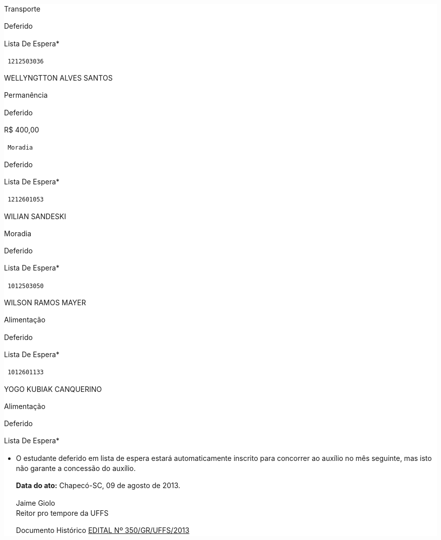    Transporte

   Deferido

   Lista De Espera*

     1212503036

   WELLYNGTTON ALVES SANTOS

   Permanência

   Deferido

   R$ 400,00

     Moradia

   Deferido

   Lista De Espera*

     1212601053

   WILIAN SANDESKI

   Moradia

   Deferido

   Lista De Espera*

     1012503050

   WILSON RAMOS MAYER

   Alimentação

   Deferido

   Lista De Espera*

     1012601133

   YOGO KUBIAK CANQUERINO

   Alimentação

   Deferido

   Lista De Espera*

      

 * O estudante deferido em lista de espera estará automaticamente inscrito para concorrer ao auxílio no mês seguinte, mas isto não garante a concessão do auxílio.

  

   **Data do ato:** Chapecó-SC, 09 de agosto de 2013.   
 

    Jaime Giolo   
 Reitor pro tempore da UFFS 

      Documento Histórico  [EDITAL Nº 350/GR/UFFS/2013](https://www.uffs.edu.br/atos-normativos/edital/gr/2013-0350/@@download/documento_historico)     
      